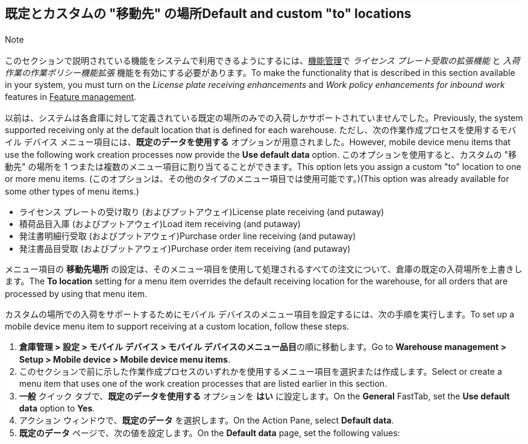 ## <a name="default-and-custom-to-locations"></a><span data-ttu-id="69bc1-156">既定とカスタムの "移動先" の場所</span><span class="sxs-lookup"><span data-stu-id="69bc1-156">Default and custom "to" locations</span></span>

> [!NOTE]
> <span data-ttu-id="69bc1-157">このセクションで説明されている機能をシステムで利用できるようにするには、[機能管理](../../fin-ops-core/fin-ops/get-started/feature-management/feature-management-overview.md)で *ライセンス プレート受取の拡張機能* と *入荷作業の作業ポリシー機能拡張* 機能を有効にする必要があります。</span><span class="sxs-lookup"><span data-stu-id="69bc1-157">To make the functionality that is described in this section available in your system, you must turn on the *License plate receiving enhancements* and *Work policy enhancements for inbound work* features in [Feature management](../../fin-ops-core/fin-ops/get-started/feature-management/feature-management-overview.md).</span></span>

<span data-ttu-id="69bc1-158">以前は、システムは各倉庫に対して定義されている既定の場所のみでの入荷しかサポートされていませんでした。</span><span class="sxs-lookup"><span data-stu-id="69bc1-158">Previously, the system supported receiving only at the default location that is defined for each warehouse.</span></span> <span data-ttu-id="69bc1-159">ただし、次の作業作成プロセスを使用するモバイル デバイス メニュー項目には、**既定のデータを使用する** オプションが用意されました。</span><span class="sxs-lookup"><span data-stu-id="69bc1-159">However, mobile device menu items that use the following work creation processes now provide the **Use default data** option.</span></span> <span data-ttu-id="69bc1-160">このオプションを使用すると、カスタムの "移動先" の場所を 1 つまたは複数のメニュー項目に割り当てることができます。</span><span class="sxs-lookup"><span data-stu-id="69bc1-160">This option lets you assign a custom "to" location to one or more menu items.</span></span> <span data-ttu-id="69bc1-161">(このオプションは、その他のタイプのメニュー項目では使用可能です。)</span><span class="sxs-lookup"><span data-stu-id="69bc1-161">(This option was already available for some other types of menu items.)</span></span>

- <span data-ttu-id="69bc1-162">ライセンス プレートの受け取り (およびプットアウェイ)</span><span class="sxs-lookup"><span data-stu-id="69bc1-162">License plate receiving (and putaway)</span></span>
- <span data-ttu-id="69bc1-163">積荷品目入庫 (およびプットアウェイ)</span><span class="sxs-lookup"><span data-stu-id="69bc1-163">Load item receiving (and putaway)</span></span>
- <span data-ttu-id="69bc1-164">発注書明細行受取 (およびプットアウェイ)</span><span class="sxs-lookup"><span data-stu-id="69bc1-164">Purchase order line receiving (and putaway)</span></span>
- <span data-ttu-id="69bc1-165">発注書品目受取 (およびプットアウェイ)</span><span class="sxs-lookup"><span data-stu-id="69bc1-165">Purchase order item receiving (and putaway)</span></span>

<span data-ttu-id="69bc1-166">メニュー項目の **移動先場所** の設定は、そのメニュー項目を使用して処理されるすべての注文について、倉庫の既定の入荷場所を上書きします。</span><span class="sxs-lookup"><span data-stu-id="69bc1-166">The **To location** setting for a menu item overrides the default receiving location for the warehouse, for all orders that are processed by using that menu item.</span></span>

<span data-ttu-id="69bc1-167">カスタムの場所での入荷をサポートするためにモバイル デバイスのメニュー項目を設定するには、次の手順を実行します。</span><span class="sxs-lookup"><span data-stu-id="69bc1-167">To set up a mobile device menu item to support receiving at a custom location, follow these steps.</span></span>

1. <span data-ttu-id="69bc1-168">**倉庫管理 \> 設定 \> モバイル デバイス \> モバイル デバイスのメニュー品目**の順に移動します。</span><span class="sxs-lookup"><span data-stu-id="69bc1-168">Go to **Warehouse management \> Setup \> Mobile device \> Mobile device menu items**.</span></span>
1. <span data-ttu-id="69bc1-169">このセクションで前に示した作業作成プロセスのいずれかを使用するメニュー項目を選択または作成します。</span><span class="sxs-lookup"><span data-stu-id="69bc1-169">Select or create a menu item that uses one of the work creation processes that are listed earlier in this section.</span></span>
1. <span data-ttu-id="69bc1-170">**一般** クイック タブで、**既定のデータを使用する** オプションを **はい** に設定します。</span><span class="sxs-lookup"><span data-stu-id="69bc1-170">On the **General** FastTab, set the **Use default data** option to **Yes**.</span></span>
1. <span data-ttu-id="69bc1-171">アクション ウィンドウで、**既定のデータ** を選択します。</span><span class="sxs-lookup"><span data-stu-id="69bc1-171">On the Action Pane, select **Default data**.</span></span>
1. <span data-ttu-id="69bc1-172">**既定のデータ** ページで、次の値を設定します。</span><span class="sxs-lookup"><span data-stu-id="69bc1-172">On the **Default data** page, set the following values:</span></span>
